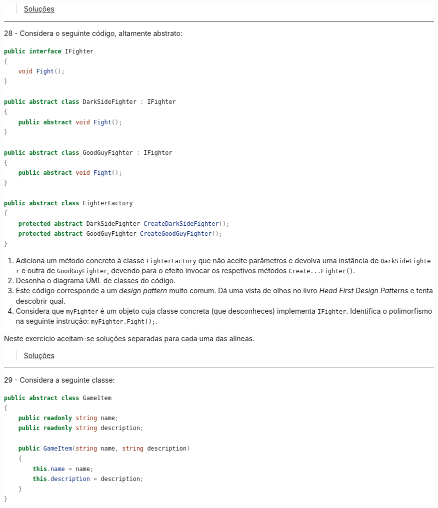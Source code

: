 > [Soluções](../solucoes/02/027.md)

---

28 - Considera o seguinte código, altamente abstrato:

```cs
public interface IFighter
{
    void Fight();
}

public abstract class DarkSideFighter : IFighter
{
    public abstract void Fight();
}

public abstract class GoodGuyFighter : IFighter
{
    public abstract void Fight();
}

public abstract class FighterFactory
{
    protected abstract DarkSideFighter CreateDarkSideFighter();
    protected abstract GoodGuyFighter CreateGoodGuyFighter();
}
```

1.  Adiciona um método concreto à classe `FighterFactory` que não aceite
    parâmetros e devolva uma instância de `DarkSideFighter` e outra de
    `GoodGuyFighter`, devendo para o efeito invocar os respetivos métodos
    `Create...Fighter()`.
2.  Desenha o diagrama UML de classes do código.
3.  Este código corresponde a um _design pattern_ muito comum. Dá uma vista de
    olhos no livro _Head First Design Patterns_ e tenta descobrir qual.
4.  Considera que `myFighter` é um objeto cuja classe concreta (que
    desconheces) implementa `IFighter`. Identifica o polimorfismo na seguinte
    instrução: `myFighter.Fight();`.

Neste exercício aceitam-se soluções separadas para cada uma das alíneas.

> [Soluções](../solucoes/02/028.md)

---

29 - Considera a seguinte classe:

```cs
public abstract class GameItem
{
    public readonly string name;
    public readonly string description;

    public GameItem(string name, string description)
    {
        this.name = name;
        this.description = description;
    }
}
```
